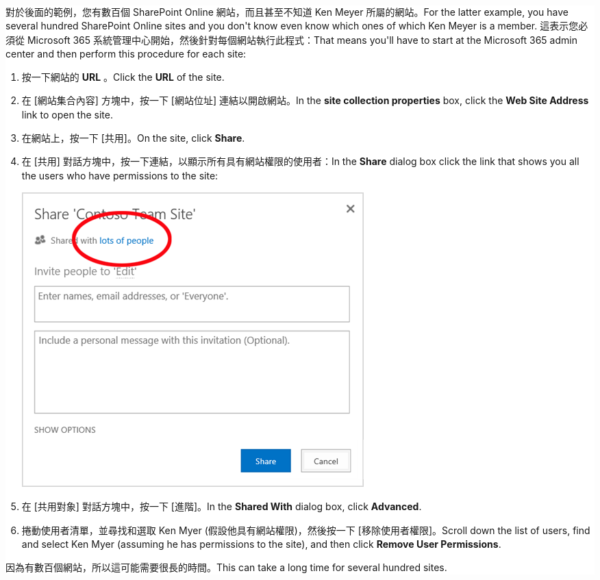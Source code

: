 <span data-ttu-id="2ff7a-194">對於後面的範例，您有數百個 SharePoint Online 網站，而且甚至不知道 Ken Meyer 所屬的網站。</span><span class="sxs-lookup"><span data-stu-id="2ff7a-194">For the latter example, you have several hundred SharePoint Online sites and you don't know even know which ones of which Ken Meyer is a member.</span></span> <span data-ttu-id="2ff7a-195">這表示您必須從 Microsoft 365 系統管理中心開始，然後針對每個網站執行此程式：</span><span class="sxs-lookup"><span data-stu-id="2ff7a-195">That means you'll have to start at the Microsoft 365 admin center and then perform this procedure for each site:</span></span>
  
1. <span data-ttu-id="2ff7a-196">按一下網站的 **URL** 。</span><span class="sxs-lookup"><span data-stu-id="2ff7a-196">Click the **URL** of the site.</span></span>
    
2. <span data-ttu-id="2ff7a-197">在 [網站集合內容] 方塊中，按一下 [網站位址] 連結以開啟網站。</span><span class="sxs-lookup"><span data-stu-id="2ff7a-197">In the **site collection properties** box, click the **Web Site Address** link to open the site.</span></span>
    
3. <span data-ttu-id="2ff7a-198">在網站上，按一下 [共用]。</span><span class="sxs-lookup"><span data-stu-id="2ff7a-198">On the site, click **Share**.</span></span>
    
4. <span data-ttu-id="2ff7a-199">在 [共用] 對話方塊中，按一下連結，以顯示所有具有網站權限的使用者：</span><span class="sxs-lookup"><span data-stu-id="2ff7a-199">In the **Share** dialog box click the link that shows you all the users who have permissions to the site:</span></span>
    
     ![在 SharePoint Online 系統管理中心內，檢視 SharePoint Online 網站成員的範例。](media/o365-powershell-view-permissions.png)
  
5. <span data-ttu-id="2ff7a-201">在 [共用對象] 對話方塊中，按一下 [進階]。</span><span class="sxs-lookup"><span data-stu-id="2ff7a-201">In the **Shared With** dialog box, click **Advanced**.</span></span>
    
6. <span data-ttu-id="2ff7a-202">捲動使用者清單，並尋找和選取 Ken Myer (假設他具有網站權限)，然後按一下 [移除使用者權限]。</span><span class="sxs-lookup"><span data-stu-id="2ff7a-202">Scroll down the list of users, find and select Ken Myer (assuming he has permissions to the site), and then click **Remove User Permissions**.</span></span>
    
<span data-ttu-id="2ff7a-203">因為有數百個網站，所以這可能需要很長的時間。</span><span class="sxs-lookup"><span data-stu-id="2ff7a-203">This can take a long time for several hundred sites.</span></span>
  